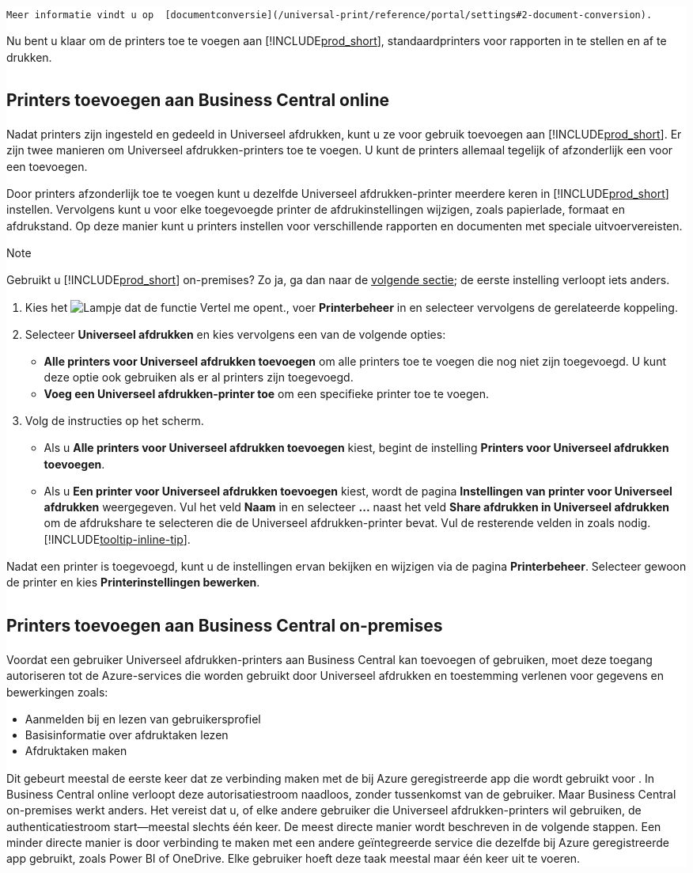     Meer informatie vindt u op  [documentconversie](/universal-print/reference/portal/settings#2-document-conversion).

Nu bent u klaar om de printers toe te voegen aan [!INCLUDE[prod_short](includes/prod_short.md)], standaardprinters voor rapporten in te stellen en af te drukken.  

## Printers toevoegen aan Business Central online

Nadat printers zijn ingesteld en gedeeld in Universeel afdrukken, kunt u ze voor gebruik toevoegen aan [!INCLUDE[prod_short](includes/prod_short.md)]. Er zijn twee manieren om Universeel afdrukken-printers toe te voegen. U kunt de printers allemaal tegelijk of afzonderlijk een voor een toevoegen.

Door printers afzonderlijk toe te voegen kunt u dezelfde Universeel afdrukken-printer meerdere keren in [!INCLUDE[prod_short](includes/prod_short.md)] instellen. Vervolgens kunt u voor elke toegevoegde printer de afdrukinstellingen wijzigen, zoals papierlade, formaat en afdrukstand. Op deze manier kunt u printers instellen voor verschillende rapporten en documenten met speciale uitvoervereisten.

> [!NOTE]
> Gebruikt u [!INCLUDE[prod_short](includes/prod_short.md)] on-premises? Zo ja, ga dan naar de [volgende sectie](#add-printers-in-business-central-on-premises); de eerste instelling verloopt iets anders.  


1. Kies het ![Lampje dat de functie Vertel me opent.](media/ui-search/search_small.png "Vertel me wat u wilt doen"), voer **Printerbeheer** in en selecteer vervolgens de gerelateerde koppeling.
2. Selecteer **Universeel afdrukken** en kies vervolgens een van de volgende opties:

   - **Alle printers voor Universeel afdrukken toevoegen** om alle printers toe te voegen die nog niet zijn toegevoegd. U kunt deze optie ook gebruiken als er al printers zijn toegevoegd.
   - **Voeg een Universeel afdrukken-printer toe** om een specifieke printer toe te voegen.  
3. Volg de instructies op het scherm.

    - Als u **Alle printers voor Universeel afdrukken toevoegen** kiest, begint de instelling **Printers voor Universeel afdrukken toevoegen**. 

    - Als u **Een printer voor Universeel afdrukken toevoegen** kiest, wordt de pagina **Instellingen van printer voor Universeel afdrukken** weergegeven. Vul het veld **Naam** in en selecteer **...** naast het veld **Share afdrukken in Universeel afdrukken** om de afdrukshare te selecteren die de Universeel afdrukken-printer bevat. Vul de resterende velden in zoals nodig. [!INCLUDE[tooltip-inline-tip](includes/tooltip-inline-tip_md.md)].

Nadat een printer is toegevoegd, kunt u de instellingen ervan bekijken en wijzigen via de pagina **Printerbeheer**. Selecteer gewoon de printer en kies **Printerinstellingen bewerken**.

## Printers toevoegen aan Business Central on-premises



Voordat een gebruiker Universeel afdrukken-printers aan Business Central kan toevoegen of gebruiken, moet deze toegang autoriseren tot de Azure-services die worden gebruikt door Universeel afdrukken en toestemming verlenen voor gegevens en bewerkingen zoals:

- Aanmelden bij en lezen van gebruikersprofiel
- Basisinformatie over afdruktaken lezen
- Afdruktaken maken

Dit gebeurt meestal de eerste keer dat ze verbinding maken met de bij Azure geregistreerde app die wordt gebruikt voor . In Business Central online verloopt deze autorisatiestroom naadloos, zonder tussenkomst van de gebruiker. Maar Business Central on-premises werkt anders. Het vereist dat u, of elke andere gebruiker die Universeel afdrukken-printers wil gebruiken, de authenticatiestroom start&mdash;meestal slechts één keer. De meest directe manier wordt beschreven in de volgende stappen. Een minder directe manier is door verbinding te maken met een andere geïntegreerde service die dezelfde bij Azure geregistreerde app gebruikt, zoals Power BI of OneDrive. Elke gebruiker hoeft deze taak meestal maar één keer uit te voeren.
